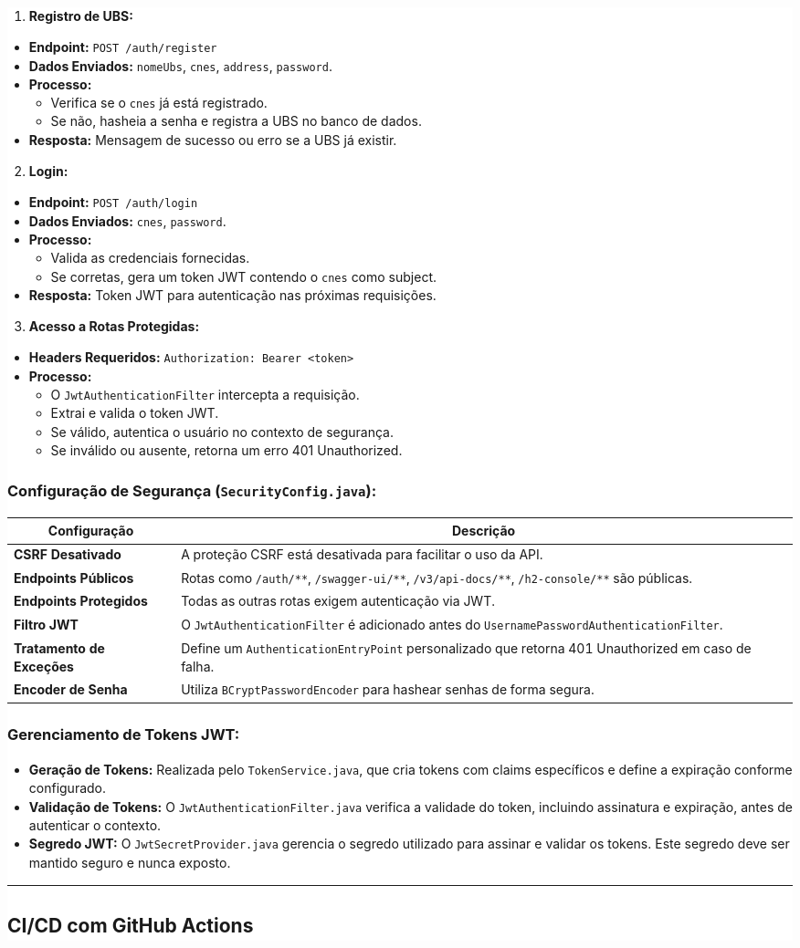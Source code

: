 1. **Registro de UBS:**
  - **Endpoint:** `POST /auth/register`
  - **Dados Enviados:** `nomeUbs`, `cnes`, `address`, `password`.
  - **Processo:**
    - Verifica se o `cnes` já está registrado.
    - Se não, hasheia a senha e registra a UBS no banco de dados.
  - **Resposta:** Mensagem de sucesso ou erro se a UBS já existir.

2. **Login:**
  - **Endpoint:** `POST /auth/login`
  - **Dados Enviados:** `cnes`, `password`.
  - **Processo:**
    - Valida as credenciais fornecidas.
    - Se corretas, gera um token JWT contendo o `cnes` como subject.
  - **Resposta:** Token JWT para autenticação nas próximas requisições.

3. **Acesso a Rotas Protegidas:**
  - **Headers Requeridos:** `Authorization: Bearer <token>`
  - **Processo:**
    - O `JwtAuthenticationFilter` intercepta a requisição.
    - Extrai e valida o token JWT.
    - Se válido, autentica o usuário no contexto de segurança.
    - Se inválido ou ausente, retorna um erro 401 Unauthorized.

### Configuração de Segurança (`SecurityConfig.java`):

| Configuração             | Descrição                                                                                     |
|--------------------------|-----------------------------------------------------------------------------------------------|
| **CSRF Desativado**      | A proteção CSRF está desativada para facilitar o uso da API.                                  |
| **Endpoints Públicos**   | Rotas como `/auth/**`, `/swagger-ui/**`, `/v3/api-docs/**`, `/h2-console/**` são públicas.    |
| **Endpoints Protegidos** | Todas as outras rotas exigem autenticação via JWT.                                           |
| **Filtro JWT**           | O `JwtAuthenticationFilter` é adicionado antes do `UsernamePasswordAuthenticationFilter`.      |
| **Tratamento de Exceções** | Define um `AuthenticationEntryPoint` personalizado que retorna 401 Unauthorized em caso de falha. |
| **Encoder de Senha**     | Utiliza `BCryptPasswordEncoder` para hashear senhas de forma segura.                          |

### Gerenciamento de Tokens JWT:

- **Geração de Tokens:** Realizada pelo `TokenService.java`, que cria tokens com claims específicos e define a expiração conforme configurado.
- **Validação de Tokens:** O `JwtAuthenticationFilter.java` verifica a validade do token, incluindo assinatura e expiração, antes de autenticar o contexto.
- **Segredo JWT:** O `JwtSecretProvider.java` gerencia o segredo utilizado para assinar e validar os tokens. Este segredo deve ser mantido seguro e nunca exposto.

---

## CI/CD com GitHub Actions
